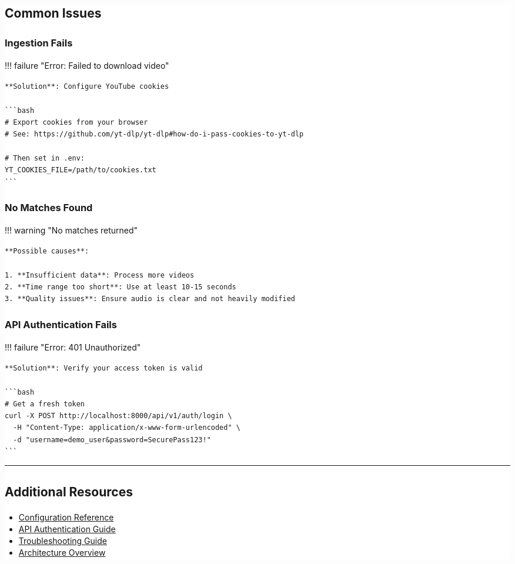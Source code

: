 ## Common Issues

### Ingestion Fails

!!! failure "Error: Failed to download video"

    **Solution**: Configure YouTube cookies
    
    ```bash
    # Export cookies from your browser
    # See: https://github.com/yt-dlp/yt-dlp#how-do-i-pass-cookies-to-yt-dlp
    
    # Then set in .env:
    YT_COOKIES_FILE=/path/to/cookies.txt
    ```

### No Matches Found

!!! warning "No matches returned"

    **Possible causes**:
    
    1. **Insufficient data**: Process more videos
    2. **Time range too short**: Use at least 10-15 seconds
    3. **Quality issues**: Ensure audio is clear and not heavily modified

### API Authentication Fails

!!! failure "Error: 401 Unauthorized"

    **Solution**: Verify your access token is valid
    
    ```bash
    # Get a fresh token
    curl -X POST http://localhost:8000/api/v1/auth/login \
      -H "Content-Type: application/x-www-form-urlencoded" \
      -d "username=demo_user&password=SecurePass123!"
    ```

---

## Additional Resources

- [Configuration Reference](configuration.md)
- [API Authentication Guide](../api/authentication.md)
- [Troubleshooting Guide](../reference/troubleshooting.md)
- [Architecture Overview](../architecture/overview.md)

